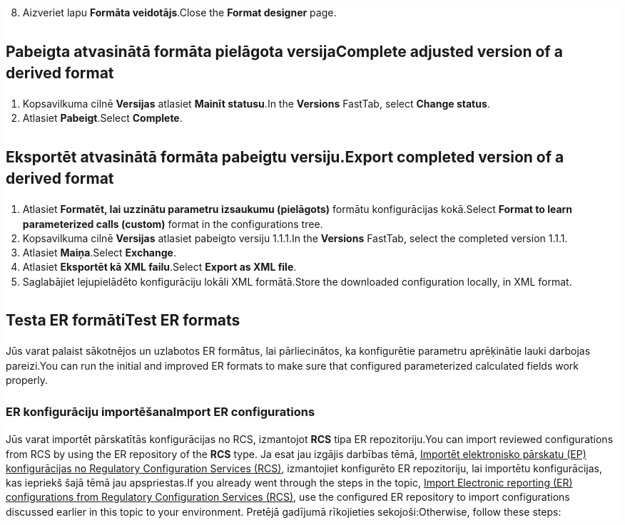 8. <span data-ttu-id="5d1b7-296">Aizveriet lapu **Formāta veidotājs**.</span><span class="sxs-lookup"><span data-stu-id="5d1b7-296">Close the **Format designer** page.</span></span>

## <a name="complete-adjusted-version-of-a-derived-format"></a><span data-ttu-id="5d1b7-297">Pabeigta atvasinātā formāta pielāgota versija</span><span class="sxs-lookup"><span data-stu-id="5d1b7-297">Complete adjusted version of a derived format</span></span>

1. <span data-ttu-id="5d1b7-298">Kopsavilkuma cilnē **Versijas** atlasiet **Mainīt statusu**.</span><span class="sxs-lookup"><span data-stu-id="5d1b7-298">In the **Versions** FastTab, select **Change status**.</span></span>
2. <span data-ttu-id="5d1b7-299">Atlasiet **Pabeigt**.</span><span class="sxs-lookup"><span data-stu-id="5d1b7-299">Select **Complete**.</span></span>

## <a name="export-completed-version-of-a-derived-format"></a><span data-ttu-id="5d1b7-300">Eksportēt atvasinātā formāta pabeigtu versiju.</span><span class="sxs-lookup"><span data-stu-id="5d1b7-300">Export completed version of a derived format</span></span>

1. <span data-ttu-id="5d1b7-301">Atlasiet **Formatēt, lai uzzinātu parametru izsaukumu (pielāgots)** formātu konfigurācijas kokā.</span><span class="sxs-lookup"><span data-stu-id="5d1b7-301">Select **Format to learn parameterized calls (custom)** format in the configurations tree.</span></span>
2. <span data-ttu-id="5d1b7-302">Kopsavilkuma cilnē **Versijas** atlasiet pabeigto versiju 1.1.1.</span><span class="sxs-lookup"><span data-stu-id="5d1b7-302">In the **Versions** FastTab, select the completed version 1.1.1.</span></span>
3. <span data-ttu-id="5d1b7-303">Atlasiet **Maiņa**.</span><span class="sxs-lookup"><span data-stu-id="5d1b7-303">Select **Exchange**.</span></span>
4. <span data-ttu-id="5d1b7-304">Atlasiet **Eksportēt kā XML failu**.</span><span class="sxs-lookup"><span data-stu-id="5d1b7-304">Select **Export as XML file**.</span></span>
5. <span data-ttu-id="5d1b7-305">Saglabājiet lejupielādēto konfigurāciju lokāli XML formātā.</span><span class="sxs-lookup"><span data-stu-id="5d1b7-305">Store the downloaded configuration locally, in XML format.</span></span>

## <a name="test-er-formats"></a><span data-ttu-id="5d1b7-306">Testa ER formāti</span><span class="sxs-lookup"><span data-stu-id="5d1b7-306">Test ER formats</span></span> 
<span data-ttu-id="5d1b7-307">Jūs varat palaist sākotnējos un uzlabotos ER formātus, lai pārliecinātos, ka konfigurētie parametru aprēķinātie lauki darbojas pareizi.</span><span class="sxs-lookup"><span data-stu-id="5d1b7-307">You can run the initial and improved ER formats to make sure that configured parameterized calculated fields work properly.</span></span>

### <a name="import-er-configurations"></a><span data-ttu-id="5d1b7-308">ER konfigurāciju importēšana</span><span class="sxs-lookup"><span data-stu-id="5d1b7-308">Import ER configurations</span></span>
<span data-ttu-id="5d1b7-309">Jūs varat importēt pārskatītās konfigurācijas no RCS, izmantojot **RCS** tipa ER repozitoriju.</span><span class="sxs-lookup"><span data-stu-id="5d1b7-309">You can import reviewed configurations from RCS by using the ER repository of the **RCS** type.</span></span> <span data-ttu-id="5d1b7-310">Ja esat jau izgājis darbības tēmā, [Importēt elektronisko pārskatu (EP) konfigurācijas no Regulatory Configuration Services (RCS)](rcs-download-configurations.md), izmantojiet konfigurēto ER repozitoriju, lai importētu konfigurācijas, kas iepriekš šajā tēmā jau apspriestas.</span><span class="sxs-lookup"><span data-stu-id="5d1b7-310">If you already went through the steps in the topic, [Import Electronic reporting (ER) configurations from Regulatory Configuration Services (RCS)](rcs-download-configurations.md), use the configured ER repository to import configurations discussed earlier in this topic to your environment.</span></span> <span data-ttu-id="5d1b7-311">Pretējā gadījumā rīkojieties sekojoši:</span><span class="sxs-lookup"><span data-stu-id="5d1b7-311">Otherwise, follow these steps:</span></span>
